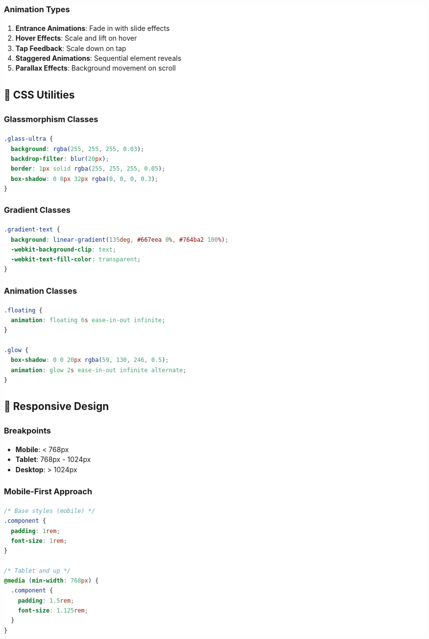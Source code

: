 ### Animation Types
1. **Entrance Animations**: Fade in with slide effects
2. **Hover Effects**: Scale and lift on hover
3. **Tap Feedback**: Scale down on tap
4. **Staggered Animations**: Sequential element reveals
5. **Parallax Effects**: Background movement on scroll

## 🎨 CSS Utilities

### Glassmorphism Classes
```css
.glass-ultra {
  background: rgba(255, 255, 255, 0.03);
  backdrop-filter: blur(20px);
  border: 1px solid rgba(255, 255, 255, 0.05);
  box-shadow: 0 8px 32px rgba(0, 0, 0, 0.3);
}
```

### Gradient Classes
```css
.gradient-text {
  background: linear-gradient(135deg, #667eea 0%, #764ba2 100%);
  -webkit-background-clip: text;
  -webkit-text-fill-color: transparent;
}
```

### Animation Classes
```css
.floating {
  animation: floating 6s ease-in-out infinite;
}

.glow {
  box-shadow: 0 0 20px rgba(59, 130, 246, 0.5);
  animation: glow 2s ease-in-out infinite alternate;
}
```

## 📱 Responsive Design

### Breakpoints
- **Mobile**: < 768px
- **Tablet**: 768px - 1024px
- **Desktop**: > 1024px

### Mobile-First Approach
```css
/* Base styles (mobile) */
.component {
  padding: 1rem;
  font-size: 1rem;
}

/* Tablet and up */
@media (min-width: 768px) {
  .component {
    padding: 1.5rem;
    font-size: 1.125rem;
  }
}
```